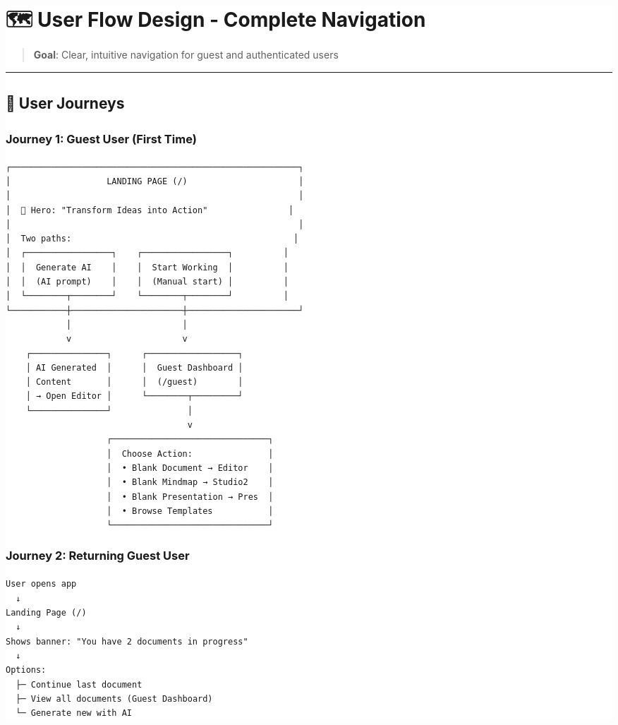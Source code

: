 # 🗺️ User Flow Design - Complete Navigation

> **Goal**: Clear, intuitive navigation for guest and authenticated users

---

## 🎯 User Journeys

### **Journey 1: Guest User (First Time)**

```
┌─────────────────────────────────────────────────────────┐
│                   LANDING PAGE (/)                      │
│                                                         │
│  🎨 Hero: "Transform Ideas into Action"                │
│                                                         │
│  Two paths:                                            │
│  ┌─────────────────┐    ┌─────────────────┐          │
│  │  Generate AI    │    │  Start Working  │          │
│  │  (AI prompt)    │    │  (Manual start) │          │
│  └────────┬────────┘    └────────┬────────┘          │
└───────────┼──────────────────────┼──────────────────────┘
            │                      │
            v                      v
    ┌───────────────┐      ┌──────────────────┐
    │ AI Generated  │      │  Guest Dashboard │
    │ Content       │      │  (/guest)        │
    │ → Open Editor │      └────────┬─────────┘
    └───────────────┘               │
                                    v
                    ┌───────────────────────────────┐
                    │  Choose Action:               │
                    │  • Blank Document → Editor    │
                    │  • Blank Mindmap → Studio2    │
                    │  • Blank Presentation → Pres  │
                    │  • Browse Templates           │
                    └───────────────────────────────┘
```

### **Journey 2: Returning Guest User**

```
User opens app
  ↓
Landing Page (/)
  ↓
Shows banner: "You have 2 documents in progress"
  ↓
Options:
  ├─ Continue last document
  ├─ View all documents (Guest Dashboard)
  └─ Generate new with AI
```
